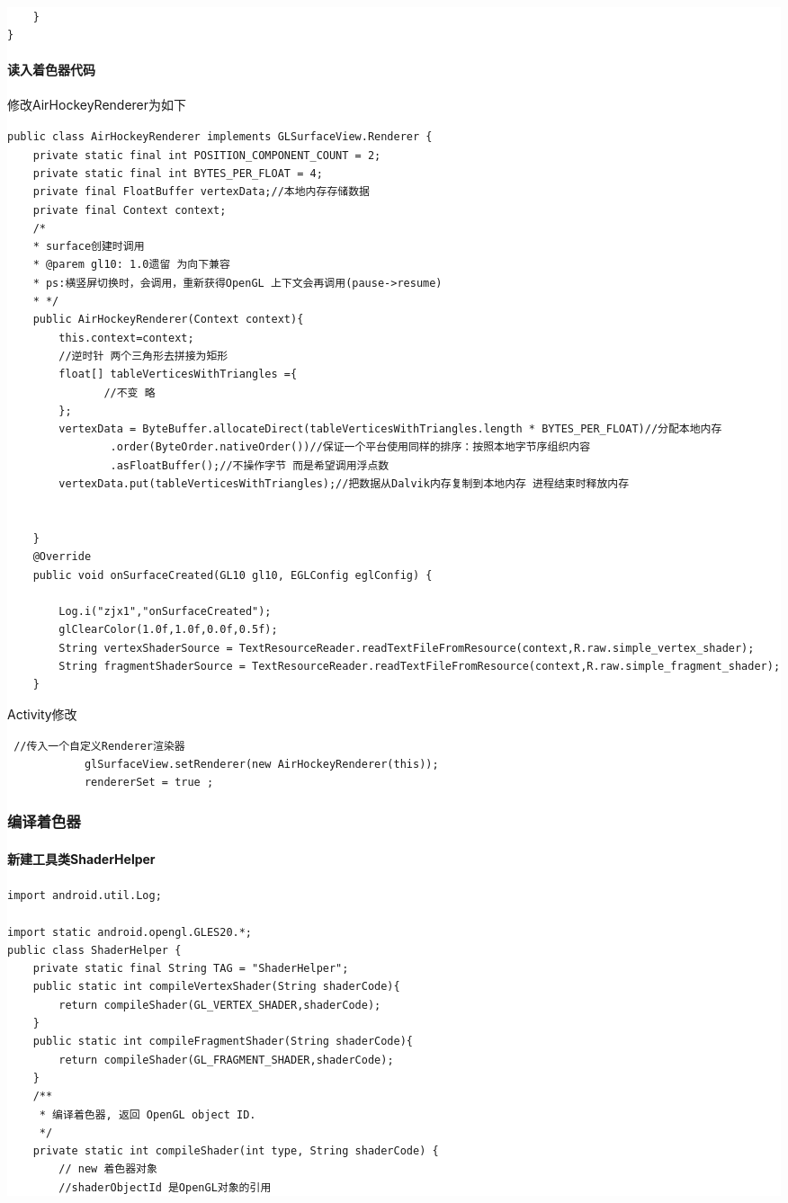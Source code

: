         }
    }

#### 读入着色器代码

修改AirHockeyRenderer为如下

    public class AirHockeyRenderer implements GLSurfaceView.Renderer {
        private static final int POSITION_COMPONENT_COUNT = 2;
        private static final int BYTES_PER_FLOAT = 4;
        private final FloatBuffer vertexData;//本地内存存储数据
        private final Context context;
        /*
        * surface创建时调用
        * @parem gl10: 1.0遗留 为向下兼容
        * ps:横竖屏切换时，会调用，重新获得OpenGL 上下文会再调用(pause->resume)
        * */
        public AirHockeyRenderer(Context context){
            this.context=context;
            //逆时针 两个三角形去拼接为矩形
            float[] tableVerticesWithTriangles ={
                   //不变 略
            };
            vertexData = ByteBuffer.allocateDirect(tableVerticesWithTriangles.length * BYTES_PER_FLOAT)//分配本地内存
                    .order(ByteOrder.nativeOrder())//保证一个平台使用同样的排序：按照本地字节序组织内容
                    .asFloatBuffer();//不操作字节 而是希望调用浮点数
            vertexData.put(tableVerticesWithTriangles);//把数据从Dalvik内存复制到本地内存 进程结束时释放内存
    
    
        }
        @Override
        public void onSurfaceCreated(GL10 gl10, EGLConfig eglConfig) {
    
            Log.i("zjx1","onSurfaceCreated");
            glClearColor(1.0f,1.0f,0.0f,0.5f);
            String vertexShaderSource = TextResourceReader.readTextFileFromResource(context,R.raw.simple_vertex_shader);
            String fragmentShaderSource = TextResourceReader.readTextFileFromResource(context,R.raw.simple_fragment_shader);
        }

Activity修改

     //传入一个自定义Renderer渲染器
                glSurfaceView.setRenderer(new AirHockeyRenderer(this));
                rendererSet = true ;

### 编译着色器
#### 新建工具类ShaderHelper

    import android.util.Log;
    
    import static android.opengl.GLES20.*;
    public class ShaderHelper {
        private static final String TAG = "ShaderHelper";
        public static int compileVertexShader(String shaderCode){
            return compileShader(GL_VERTEX_SHADER,shaderCode);
        }
        public static int compileFragmentShader(String shaderCode){
            return compileShader(GL_FRAGMENT_SHADER,shaderCode);
        }
        /**
         * 编译着色器, 返回 OpenGL object ID.
         */
        private static int compileShader(int type, String shaderCode) {
            // new 着色器对象
            //shaderObjectId 是OpenGL对象的引用